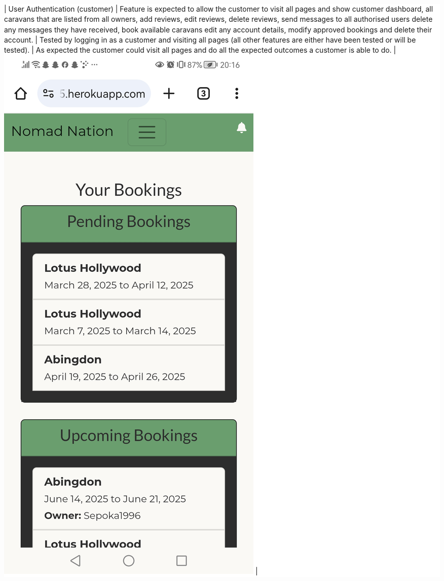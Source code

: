 | User Authentication (customer)             | Feature is expected to allow the customer to visit all pages and show customer dashboard, all caravans that are listed from all owners, add reviews, edit reviews, delete reviews, send messages to all authorised users delete any messages they have received, book available caravans edit any account details, modify approved bookings and delete their account.                                                               | Tested by logging in as a customer and visiting all pages (all other features are either have been tested or will be tested).                                                                                                                                                                                                                                                                               | As expected the customer could visit all pages and do all the expected outcomes a customer is able to do.                                                                                                                                                                                                                                                                                | ![screenshot](documentation/defensive/custom-author-test.jpg)        |